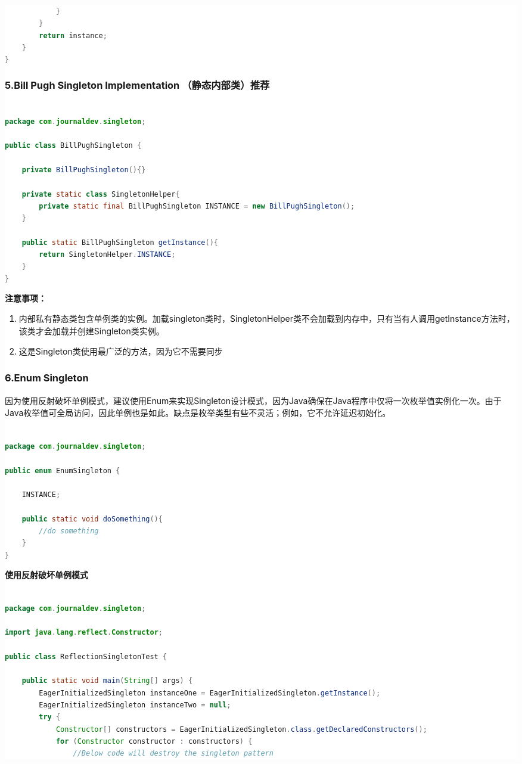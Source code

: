 ``` java
            }
        }
        return instance;
    }   
}
```
### 5.Bill Pugh Singleton Implementation （静态内部类）**推荐**
```java

package com.journaldev.singleton;

public class BillPughSingleton {

    private BillPughSingleton(){}
    
    private static class SingletonHelper{
        private static final BillPughSingleton INSTANCE = new BillPughSingleton();
    }
    
    public static BillPughSingleton getInstance(){
        return SingletonHelper.INSTANCE;
    }
}
```
**注意事项：**
1. 内部私有静态类包含单例类的实例。加载singleton类时，SingletonHelper类不会加载到内存中，只有当有人调用getInstance方法时，该类才会加载并创建Singleton类实例。

2. 这是Singleton类使用最广泛的方法，因为它不需要同步

### 6.Enum Singleton
因为使用反射破坏单例模式，建议使用Enum来实现Singleton设计模式，因为Java确保在Java程序中仅将一次枚举值实例化一次。由于Java枚举值可全局访问，因此单例也是如此。缺点是枚举类型有些不灵活；例如，它不允许延迟初始化。
```java

package com.journaldev.singleton;

public enum EnumSingleton {

    INSTANCE;
    
    public static void doSomething(){
        //do something
    }
}

```
**使用反射破坏单例模式**
```java

package com.journaldev.singleton;

import java.lang.reflect.Constructor;

public class ReflectionSingletonTest {

    public static void main(String[] args) {
        EagerInitializedSingleton instanceOne = EagerInitializedSingleton.getInstance();
        EagerInitializedSingleton instanceTwo = null;
        try {
            Constructor[] constructors = EagerInitializedSingleton.class.getDeclaredConstructors();
            for (Constructor constructor : constructors) {
                //Below code will destroy the singleton pattern
```
